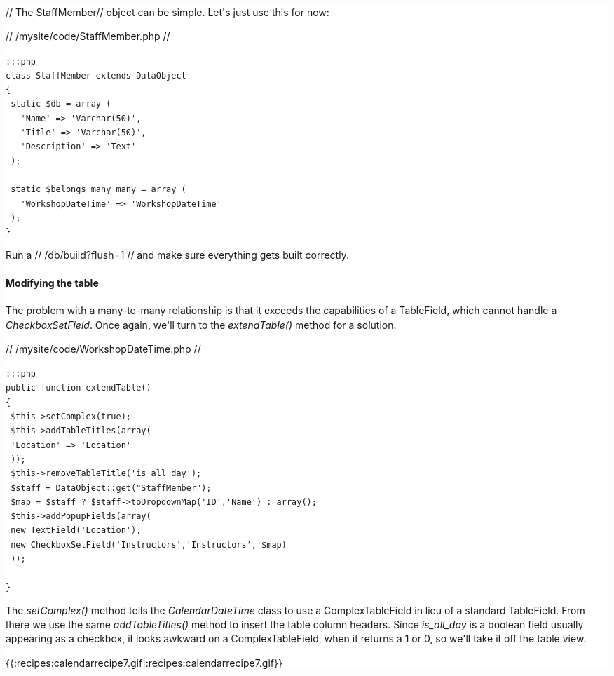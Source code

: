 //
The StaffMember// object can be simple. Let's just use this for now:

// /mysite/code/StaffMember.php //

	:::php
	class StaffMember extends DataObject
	{
	 static $db = array (
	   'Name' => 'Varchar(50)',
	   'Title' => 'Varchar(50)',
	   'Description' => 'Text'
	 );
	
	 static $belongs_many_many = array (
	   'WorkshopDateTime' => 'WorkshopDateTime'
	 );
	} 


Run a // /db/build?flush=1 // and make sure everything gets built correctly.

#### Modifying the table

The problem with a many-to-many relationship is that it exceeds the capabilities of a TableField, which cannot handle a
*CheckboxSetField*. Once again, we'll turn to the *extendTable()* method for a solution.

// /mysite/code/WorkshopDateTime.php //

	:::php
	public function extendTable()
	{
	 $this->setComplex(true);
	 $this->addTableTitles(array(
	 'Location' => 'Location'
	 ));
	 $this->removeTableTitle('is_all_day');
	 $staff = DataObject::get("StaffMember");
	 $map = $staff ? $staff->toDropdownMap('ID','Name') : array();
	 $this->addPopupFields(array(
	 new TextField('Location'),
	 new CheckboxSetField('Instructors','Instructors', $map)
	 ));
	 
	} 


The *setComplex()* method tells the *CalendarDateTime* class to use a ComplexTableField in lieu of a standard
TableField. From there we use the same *addTableTitles()* method to insert the table column headers. Since *is_all_day*
is a boolean field usually appearing as a checkbox, it looks awkward on a ComplexTableField, when it returns a 1 or 0,
so we'll take it off the table view.

{{:recipes:calendarrecipe7.gif|:recipes:calendarrecipe7.gif}}
